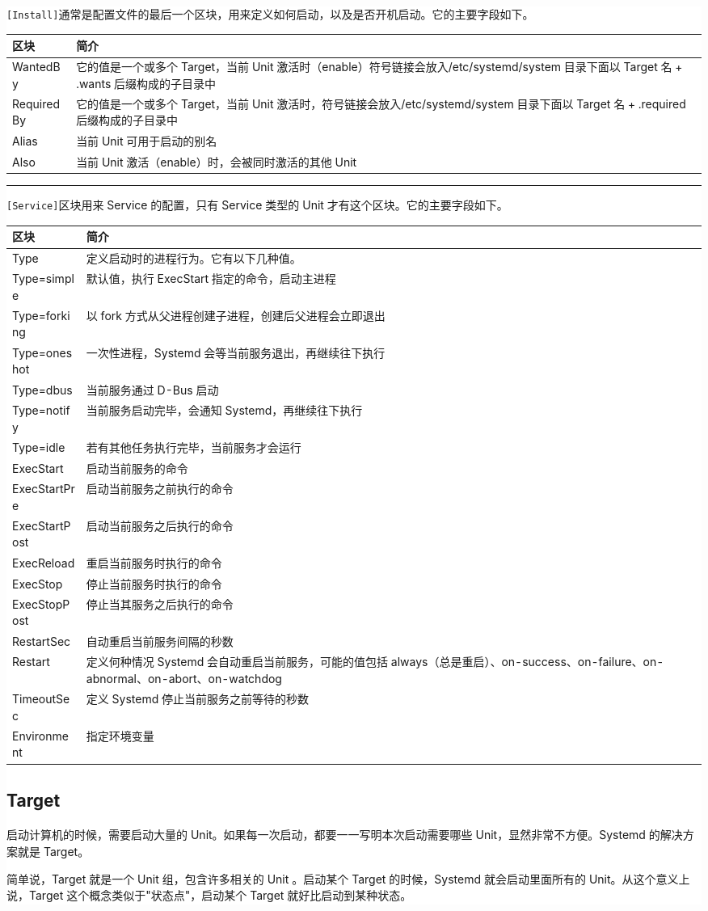 
`[Install]`通常是配置文件的最后一个区块，用来定义如何启动，以及是否开机启动。它的主要字段如下。

| 区块       | 简介                                                                                                                                    |
| :--------- | :-------------------------------------------------------------------------------------------------------------------------------------- |
| WantedBy   | 它的值是一个或多个 Target，当前 Unit 激活时（enable）符号链接会放入/etc/systemd/system 目录下面以 Target 名 + .wants 后缀构成的子目录中 |
| RequiredBy | 它的值是一个或多个 Target，当前 Unit 激活时，符号链接会放入/etc/systemd/system 目录下面以 Target 名 + .required 后缀构成的子目录中      |
| Alias      | 当前 Unit 可用于启动的别名                                                                                                              |
| Also       | 当前 Unit 激活（enable）时，会被同时激活的其他 Unit                                                                                     |

---

`[Service]`区块用来 Service 的配置，只有 Service 类型的 Unit 才有这个区块。它的主要字段如下。

| 区块          | 简介                                                                                                                                 |
| :------------ | :----------------------------------------------------------------------------------------------------------------------------------- |
| Type          | 定义启动时的进程行为。它有以下几种值。                                                                                               |
| Type=simple   | 默认值，执行 ExecStart 指定的命令，启动主进程                                                                                        |
| Type=forking  | 以 fork 方式从父进程创建子进程，创建后父进程会立即退出                                                                               |
| Type=oneshot  | 一次性进程，Systemd 会等当前服务退出，再继续往下执行                                                                                 |
| Type=dbus     | 当前服务通过 D-Bus 启动                                                                                                              |
| Type=notify   | 当前服务启动完毕，会通知 Systemd，再继续往下执行                                                                                     |
| Type=idle     | 若有其他任务执行完毕，当前服务才会运行                                                                                               |
| ExecStart     | 启动当前服务的命令                                                                                                                   |
| ExecStartPre  | 启动当前服务之前执行的命令                                                                                                           |
| ExecStartPost | 启动当前服务之后执行的命令                                                                                                           |
| ExecReload    | 重启当前服务时执行的命令                                                                                                             |
| ExecStop      | 停止当前服务时执行的命令                                                                                                             |
| ExecStopPost  | 停止当其服务之后执行的命令                                                                                                           |
| RestartSec    | 自动重启当前服务间隔的秒数                                                                                                           |
| Restart       | 定义何种情况 Systemd 会自动重启当前服务，可能的值包括 always（总是重启）、on-success、on-failure、on-abnormal、on-abort、on-watchdog |
| TimeoutSec    | 定义 Systemd 停止当前服务之前等待的秒数                                                                                              |
| Environment   | 指定环境变量                                                                                                                         |

## Target

启动计算机的时候，需要启动大量的 Unit。如果每一次启动，都要一一写明本次启动需要哪些 Unit，显然非常不方便。Systemd 的解决方案就是 Target。

简单说，Target 就是一个 Unit 组，包含许多相关的 Unit 。启动某个 Target 的时候，Systemd 就会启动里面所有的 Unit。从这个意义上说，Target 这个概念类似于"状态点"，启动某个 Target 就好比启动到某种状态。
